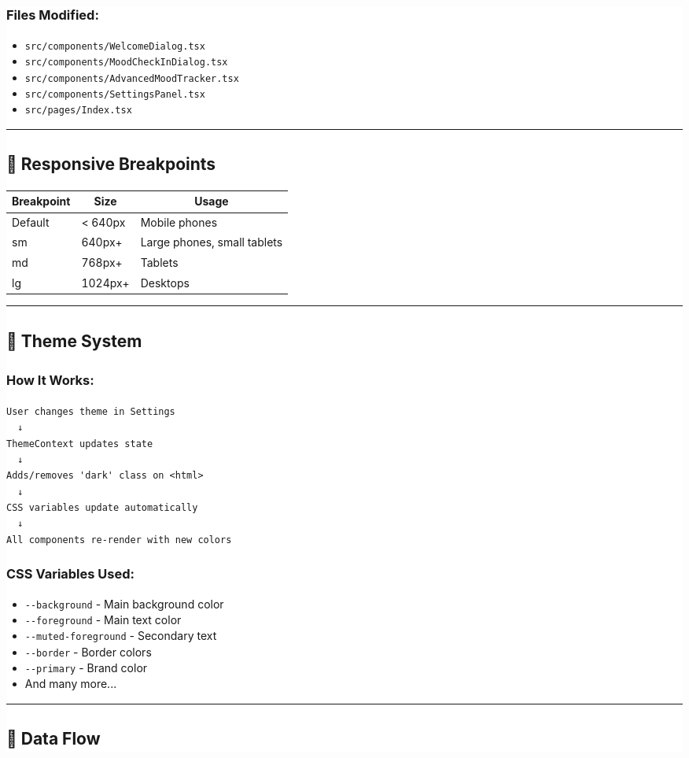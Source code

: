 ### Files Modified:
- `src/components/WelcomeDialog.tsx`
- `src/components/MoodCheckInDialog.tsx`
- `src/components/AdvancedMoodTracker.tsx`
- `src/components/SettingsPanel.tsx`
- `src/pages/Index.tsx`

---

## 📱 Responsive Breakpoints

| Breakpoint | Size | Usage |
|------------|------|-------|
| Default | < 640px | Mobile phones |
| sm | 640px+ | Large phones, small tablets |
| md | 768px+ | Tablets |
| lg | 1024px+ | Desktops |

---

## 🎨 Theme System

### How It Works:
```
User changes theme in Settings
  ↓
ThemeContext updates state
  ↓
Adds/removes 'dark' class on <html>
  ↓
CSS variables update automatically
  ↓
All components re-render with new colors
```

### CSS Variables Used:
- `--background` - Main background color
- `--foreground` - Main text color
- `--muted-foreground` - Secondary text
- `--border` - Border colors
- `--primary` - Brand color
- And many more...

---

## 💾 Data Flow
